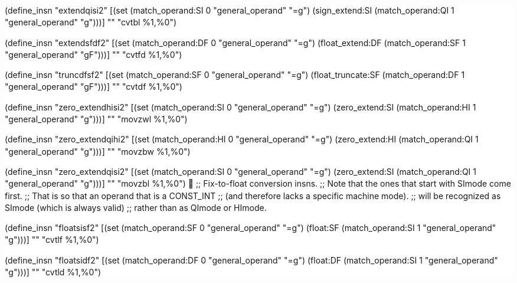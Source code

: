 (define_insn "extendqisi2"
  [(set (match_operand:SI 0 "general_operand" "=g")
	(sign_extend:SI (match_operand:QI 1 "general_operand" "g")))]
  ""
  "cvtbl %1,%0")

(define_insn "extendsfdf2"
  [(set (match_operand:DF 0 "general_operand" "=g")
	(float_extend:DF (match_operand:SF 1 "general_operand" "gF")))]
  ""
  "cvtfd %1,%0")

(define_insn "truncdfsf2"
  [(set (match_operand:SF 0 "general_operand" "=g")
	(float_truncate:SF (match_operand:DF 1 "general_operand" "gF")))]
  ""
  "cvtdf %1,%0")

(define_insn "zero_extendhisi2"
  [(set (match_operand:SI 0 "general_operand" "=g")
	(zero_extend:SI (match_operand:HI 1 "general_operand" "g")))]
  ""
  "movzwl %1,%0")

(define_insn "zero_extendqihi2"
  [(set (match_operand:HI 0 "general_operand" "=g")
	(zero_extend:HI (match_operand:QI 1 "general_operand" "g")))]
  ""
  "movzbw %1,%0")

(define_insn "zero_extendqisi2"
  [(set (match_operand:SI 0 "general_operand" "=g")
	(zero_extend:SI (match_operand:QI 1 "general_operand" "g")))]
  ""
  "movzbl %1,%0")

;; Fix-to-float conversion insns.
;; Note that the ones that start with SImode come first.
;; That is so that an operand that is a CONST_INT
;; (and therefore lacks a specific machine mode).
;; will be recognized as SImode (which is always valid)
;; rather than as QImode or HImode.

(define_insn "floatsisf2"
  [(set (match_operand:SF 0 "general_operand" "=g")
	(float:SF (match_operand:SI 1 "general_operand" "g")))]
  ""
  "cvtlf %1,%0")

(define_insn "floatsidf2"
  [(set (match_operand:DF 0 "general_operand" "=g")
	(float:DF (match_operand:SI 1 "general_operand" "g")))]
  ""
  "cvtld %1,%0")

